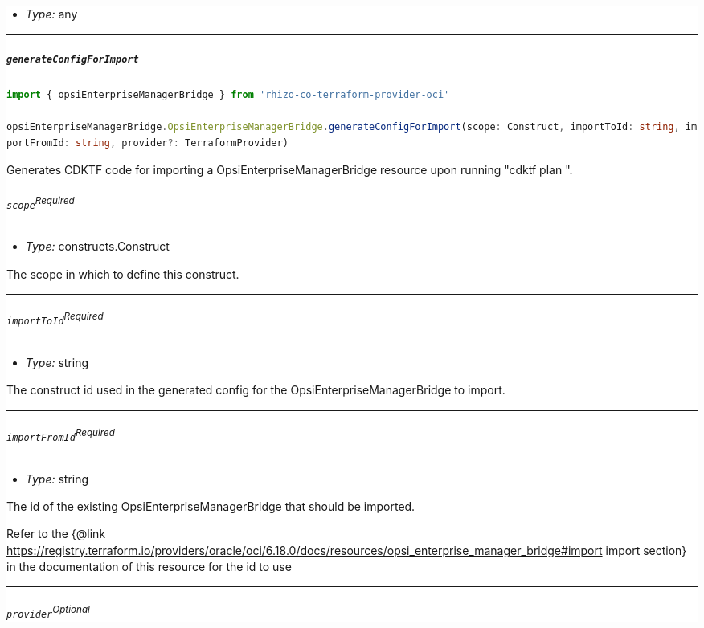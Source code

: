 - *Type:* any

---

##### `generateConfigForImport` <a name="generateConfigForImport" id="rhizo-co-terraform-provider-oci.opsiEnterpriseManagerBridge.OpsiEnterpriseManagerBridge.generateConfigForImport"></a>

```typescript
import { opsiEnterpriseManagerBridge } from 'rhizo-co-terraform-provider-oci'

opsiEnterpriseManagerBridge.OpsiEnterpriseManagerBridge.generateConfigForImport(scope: Construct, importToId: string, importFromId: string, provider?: TerraformProvider)
```

Generates CDKTF code for importing a OpsiEnterpriseManagerBridge resource upon running "cdktf plan <stack-name>".

###### `scope`<sup>Required</sup> <a name="scope" id="rhizo-co-terraform-provider-oci.opsiEnterpriseManagerBridge.OpsiEnterpriseManagerBridge.generateConfigForImport.parameter.scope"></a>

- *Type:* constructs.Construct

The scope in which to define this construct.

---

###### `importToId`<sup>Required</sup> <a name="importToId" id="rhizo-co-terraform-provider-oci.opsiEnterpriseManagerBridge.OpsiEnterpriseManagerBridge.generateConfigForImport.parameter.importToId"></a>

- *Type:* string

The construct id used in the generated config for the OpsiEnterpriseManagerBridge to import.

---

###### `importFromId`<sup>Required</sup> <a name="importFromId" id="rhizo-co-terraform-provider-oci.opsiEnterpriseManagerBridge.OpsiEnterpriseManagerBridge.generateConfigForImport.parameter.importFromId"></a>

- *Type:* string

The id of the existing OpsiEnterpriseManagerBridge that should be imported.

Refer to the {@link https://registry.terraform.io/providers/oracle/oci/6.18.0/docs/resources/opsi_enterprise_manager_bridge#import import section} in the documentation of this resource for the id to use

---

###### `provider`<sup>Optional</sup> <a name="provider" id="rhizo-co-terraform-provider-oci.opsiEnterpriseManagerBridge.OpsiEnterpriseManagerBridge.generateConfigForImport.parameter.provider"></a>
